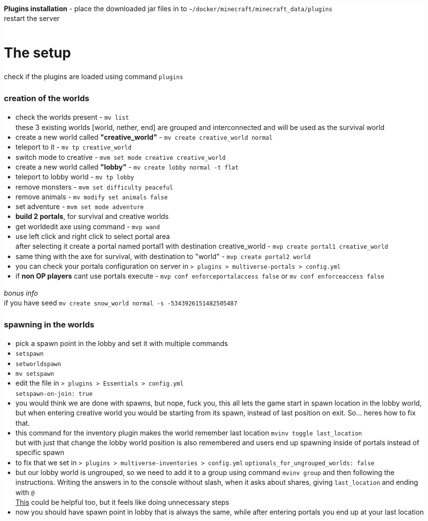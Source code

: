 **Plugins installation** - place the downloaded jar files in to 
  `~/docker/minecraft/minecraft_data/plugins`<br>
restart the server

# The setup

check if the plugins are loaded using command `plugins`

### creation of the worlds

* check the worlds present - `mv list`<br>
  these 3 existing worlds [world, nether, end] are grouped and interconnected
  and will be used as the survival world
* create a new world called **"creative_world"** - `mv create creative_world normal`
* teleport to it - `mv tp creative_world`
* switch mode to creative - `mvm set mode creative creative_world`
* create a new world called **"lobby"** - `mv create lobby normal -t flat`
* teleport to lobby world - `mv tp lobby`
* remove monsters - `mvm set difficulty peaceful`
* remove animals - `mv modify set animals false`
* set adventure - `mvm set mode adventure`
* **build 2 portals**, for survival and creative worlds
* get worldedit axe using command - `mvp wand`
* use left click and right click to select portal area<br>
  after selecting it create a portal named portal1 with destination creative_world - 
  `mvp create portal1 creative_world`
* same thing with the axe for survival, with destination to "world" - 
  `mvp create portal2 world`
* you can check your portals configuration on server in `> plugins > multiverse-portals > config.yml`
* if **non OP players** cant use portals execute - 
  `mvp conf enforceportalaccess false` or `mv conf enforceaccess false`

*bonus info*<br>
if you have seed `mv create snow_world normal -s -5343926151482505487`


### spawning in the worlds 
* pick a spawn point in the lobby and set it with multiple commands
* `setspawn`
* `setworldspawn`
* `mv setspawn`
* edit the file in `> plugins > Essentials > config.yml`<br>
  `setspawn-on-join: true`
* you would think we are done with spawns, but nope, fuck you,
  this all lets the game start in spawn location in the lobby world,
  but when entering creative world you would be starting from its spawn,
  instead of last position on exit. So... heres how to fix that.
* this command for the inventory plugin makes the world remember last location
  `mvinv toggle last_location`<br>
  but with just that change the lobby world position is also remembered
  and users end up spawning inside of portals instead of specific spawn
* to fix that we set in `> plugins > multiverse-inventories > config.yml`
  `optionals_for_ungrouped_worlds: false`<br>
* but our lobby world is ungrouped, so we need to add it to a group
  using command `mvinv group` and then following the instructions.
  Writing the answers in to the console without slash, when it asks
  about shares, giving `last_location` and ending with `@`<br>
  [This](https://i.imgur.com/8yBh2Bz.png) could be helpful too,
  but it feels like doing unnecessary steps
* now you should have spawn point in lobby that is always the same,
  while after entering portals you end up at your last location
